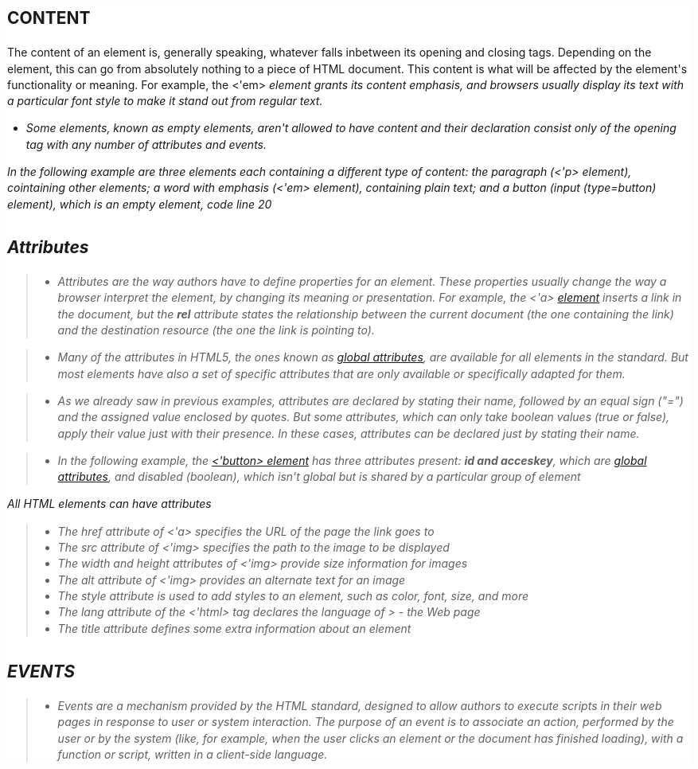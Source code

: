 ## CONTENT

The content of an element is, generally speaking, whatever falls inbetween its opening and closing tags. Depending on the element, this can go from absolutely nothing to a piece of HTML document. This content is what will be affected by the element's functionality or meaning. For example, the <'em><em> element grants its content emphasis, and browsers usually display its text with a particular font style to make it stand out from regular text.

* Some elements, known as empty elements, aren't allowed to have content and their declaration consist only of the opening tag with any number of attributes and events.

In the following example are three elements each containing a different type of content: the paragraph (<'p> element), cointaining other elements; a word with emphasis (<'em> element), containing plain text; and a button (input (type=button) element), which is an empty element, code line 20

## Attributes

> - Attributes are the way authors have to define properties for an element. These properties usually change the way a browser interpret the element, by changing its meaning or presentation. For example, the <'a> [element](https://www.htmlquick.com/reference/tags/a.html) inserts a link in the document, but the <b>rel</b> *attribute states the relationship between the current document (the one containing the link) and the destination resource (the one the link is pointing to).*

> - Many of the attributes in HTML5, the ones known as [global attributes](https://www.htmlquick.com/reference/attributes.html), are available for all elements in the standard. But most elements have also a set of specific attributes that are only available or specifically adapted for them.

> - As we already saw in previous examples, attributes are declared by stating their name, followed by an equal sign ("=") and the assigned value enclosed by quotes. But some attributes, which can only take boolean values (true or false), apply their value just with their presence. In these cases, attributes can be declared just by stating their name.

> - In the following example, the [<'button> element](https://www.htmlquick.com/reference/tags/button.html) has three attributes present: <b>id and acceskey</b>, which are [global attributes](), and disabled (boolean), which isn't global but is shared by a particular group of element


All HTML elements can have attributes
> - The href attribute of <'a> specifies the URL of the page the link goes to
> - The src attribute of <'img> specifies the path to the image to be displayed
> - The width and height attributes of <'img> provide size information for images
> - The alt attribute of <'img> provides an alternate text for an image
> - The style attribute is used to add styles to an element, such as color, font, size, and more
> - The lang attribute of the <'html> tag declares the language of > - the Web page
> - The title attribute defines some extra information about an element


## EVENTS

> - Events are a mechanism provided by the HTML standard, designed to allow authors to execute scripts in their web pages in response to user or system interaction. The purpose of an event is to associate an action, performed by the user or by the system (like, for example, when the user clicks an element or the document has finished loading), with a function or script, written in a client-side language.
